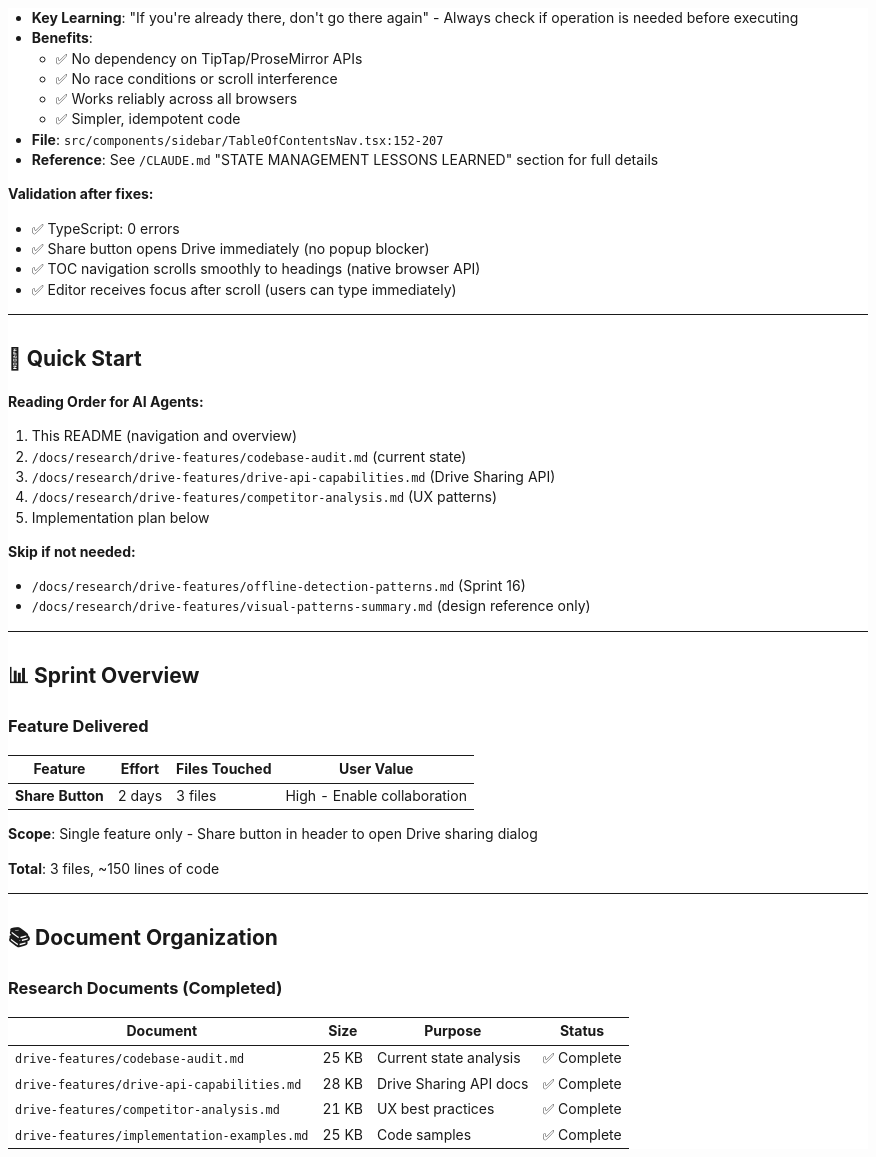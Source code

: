- **Key Learning**: "If you're already there, don't go there again" - Always check if operation is needed before executing
- **Benefits**:
  - ✅ No dependency on TipTap/ProseMirror APIs
  - ✅ No race conditions or scroll interference
  - ✅ Works reliably across all browsers
  - ✅ Simpler, idempotent code
- **File**: `src/components/sidebar/TableOfContentsNav.tsx:152-207`
- **Reference**: See `/CLAUDE.md` "STATE MANAGEMENT LESSONS LEARNED" section for full details

**Validation after fixes:**
- ✅ TypeScript: 0 errors
- ✅ Share button opens Drive immediately (no popup blocker)
- ✅ TOC navigation scrolls smoothly to headings (native browser API)
- ✅ Editor receives focus after scroll (users can type immediately)

---

## 🎯 Quick Start

**Reading Order for AI Agents:**
1. This README (navigation and overview)
2. `/docs/research/drive-features/codebase-audit.md` (current state)
3. `/docs/research/drive-features/drive-api-capabilities.md` (Drive Sharing API)
4. `/docs/research/drive-features/competitor-analysis.md` (UX patterns)
5. Implementation plan below

**Skip if not needed:**
- `/docs/research/drive-features/offline-detection-patterns.md` (Sprint 16)
- `/docs/research/drive-features/visual-patterns-summary.md` (design reference only)

---

## 📊 Sprint Overview

### Feature Delivered

| Feature | Effort | Files Touched | User Value |
|---------|--------|---------------|------------|
| **Share Button** | 2 days | 3 files | High - Enable collaboration |

**Scope**: Single feature only - Share button in header to open Drive sharing dialog

**Total**: 3 files, ~150 lines of code

---

## 📚 Document Organization

### Research Documents (Completed)

| Document | Size | Purpose | Status |
|----------|------|---------|--------|
| `drive-features/codebase-audit.md` | 25 KB | Current state analysis | ✅ Complete |
| `drive-features/drive-api-capabilities.md` | 28 KB | Drive Sharing API docs | ✅ Complete |
| `drive-features/competitor-analysis.md` | 21 KB | UX best practices | ✅ Complete |
| `drive-features/implementation-examples.md` | 25 KB | Code samples | ✅ Complete |
